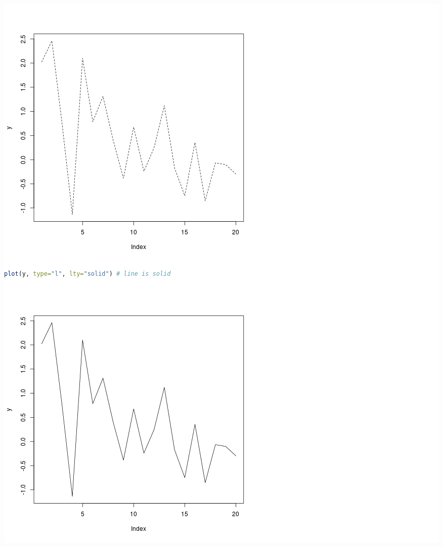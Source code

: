 ![plot of chunk unnamed-chunk-3](figure/unnamed-chunk-3-1.png) 

```r
plot(y, type="l", lty="solid") # line is solid
```

![plot of chunk unnamed-chunk-3](figure/unnamed-chunk-3-2.png) 
